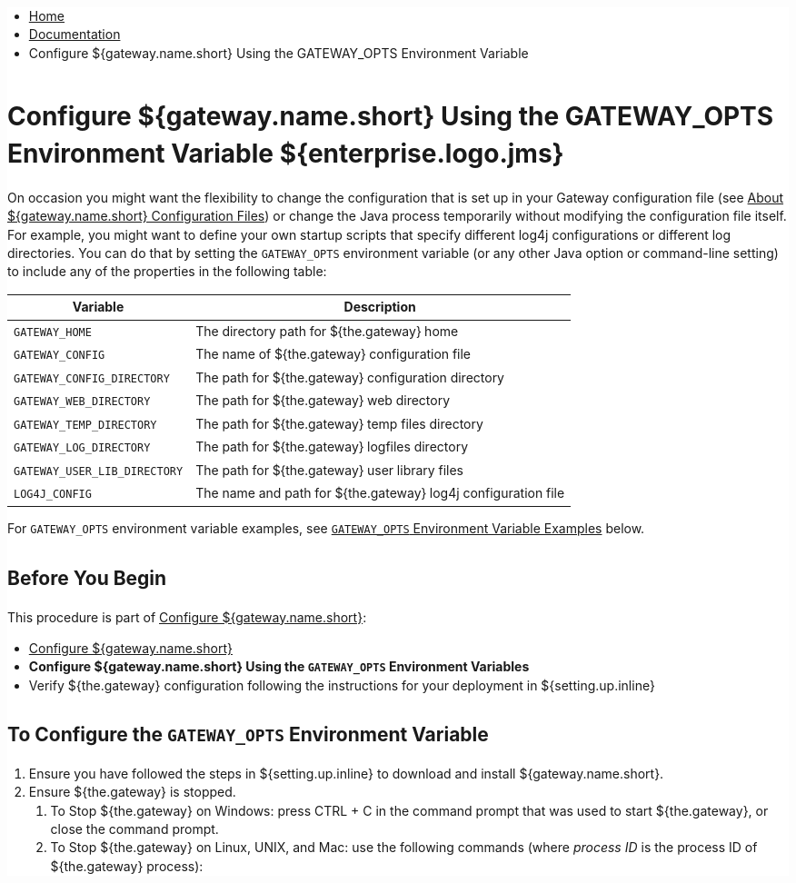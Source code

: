 -   [Home](../../index.md)
-   [Documentation](../index.md)
-   Configure ${gateway.name.short} Using the GATEWAY\_OPTS Environment Variable

<a name="aboutgateway_opts"></a>Configure ${gateway.name.short} Using the GATEWAY\_OPTS Environment Variable ${enterprise.logo.jms}
===================================================================================================================================

On occasion you might want the flexibility to change the configuration that is set up in your Gateway configuration file (see [About ${gateway.name.short} Configuration Files](c_conf_concepts.md#aboutconffiles)) or change the Java process temporarily without modifying the configuration file itself. For example, you might want to define your own startup scripts that specify different log4j configurations or different log directories. You can do that by setting the `GATEWAY_OPTS` environment variable (or any other Java option or command-line setting) to include any of the properties in the following table:

| Variable                     | Description                                                   |
|------------------------------|---------------------------------------------------------------|
| `GATEWAY_HOME`               | The directory path for ${the.gateway} home                    |
| `GATEWAY_CONFIG`             | The name of ${the.gateway} configuration file                 |
| `GATEWAY_CONFIG_DIRECTORY`   | The path for ${the.gateway} configuration directory           |
| `GATEWAY_WEB_DIRECTORY`      | The path for ${the.gateway} web directory                     |
| `GATEWAY_TEMP_DIRECTORY`     | The path for ${the.gateway} temp files directory              |
| `GATEWAY_LOG_DIRECTORY`      | The path for ${the.gateway} logfiles directory                |
| `GATEWAY_USER_LIB_DIRECTORY` | The path for ${the.gateway} user library files                |
| `LOG4J_CONFIG`               | The name and path for ${the.gateway} log4j configuration file |

For `GATEWAY_OPTS` environment variable examples, see [`GATEWAY_OPTS` Environment Variable Examples](#examples) below.

Before You Begin
----------------

This procedure is part of [Configure ${gateway.name.short}](o_conf_checklist.md):

-   [Configure ${gateway.name.short}](p_conf_files.md)
-   **Configure ${gateway.name.short} Using the `GATEWAY_OPTS` Environment Variables**
-   Verify ${the.gateway} configuration following the instructions for your deployment in ${setting.up.inline}

To Configure the `GATEWAY_OPTS` Environment Variable
----------------------------------------------------

1.  Ensure you have followed the steps in ${setting.up.inline} to download and install ${gateway.name.short}.
2.  Ensure ${the.gateway} is stopped.
    1.  To Stop ${the.gateway} on Windows: press CTRL + C in the command prompt that was used to start ${the.gateway}, or close the command prompt.
    2.  To Stop ${the.gateway} on Linux, UNIX, and Mac: use the following commands (where *process ID* is the process ID of ${the.gateway} process):
